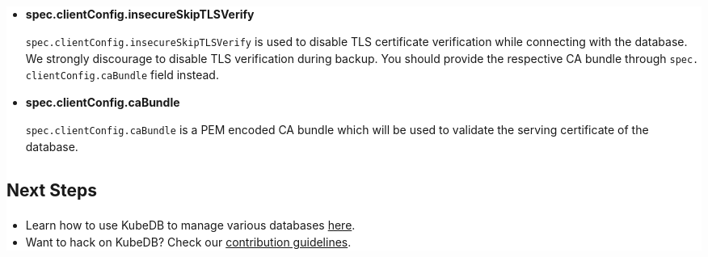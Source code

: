 - **spec.clientConfig.insecureSkipTLSVerify**

  `spec.clientConfig.insecureSkipTLSVerify` is used to disable TLS certificate verification while connecting with the database. We strongly discourage to disable TLS verification during backup. You should provide the respective CA bundle through `spec.clientConfig.caBundle` field instead.

- **spec.clientConfig.caBundle**

  `spec.clientConfig.caBundle` is a PEM encoded CA bundle which will be used to validate the serving certificate of the database.

## Next Steps

- Learn how to use KubeDB to manage various databases [here](/docs/v2025.3.20-rc.1/guides/README).
- Want to hack on KubeDB? Check our [contribution guidelines](/docs/v2025.3.20-rc.1/CONTRIBUTING).

